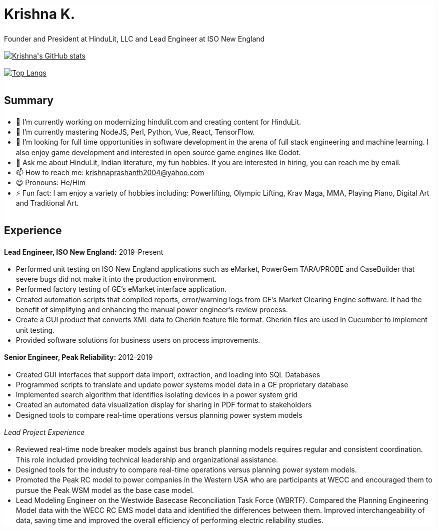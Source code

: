 

# Krishna K. 
Founder and President at HinduLit, LLC and Lead Engineer at ISO New England

[![Krishna's GitHub stats](https://github-readme-stats.vercel.app/api?username=krismatrix&show_icons=true&theme=radical)](https://github.com/anuraghazra/github-readme-stats)

[![Top Langs](https://github-readme-stats.vercel.app/api/top-langs/?username=krismatrix&show_icons=true&theme=radical&hide=Jupyter)](https://github.com/anuraghazra/github-readme-stats)


## Summary

- 🔭 I’m currently working on modernizing hindulit.com and creating content for HinduLit.
- 🌱 I’m currently mastering NodeJS, Perl, Python, Vue, React, TensorFlow.
- 🤔 I’m looking for full time opportunities in software development in the arena of full stack engineering and machine learning. I also enjoy game development and interested in open source game engines like Godot.
- 💬 Ask me about HinduLit, Indian literature, my fun hobbies. If you are interested in hiring, you can reach me by email. 
- 📫 How to reach me: krishnaprashanth2004@yahoo.com
- 😄 Pronouns: He/Him
- ⚡ Fun fact: I am enjoy a variety of hobbies including: Powerlifting, Olympic Lifting, Krav Maga, MMA, Playing Piano, Digital Art and Traditional Art.

## Experience 

**Lead Engineer, ISO New England:** 		                                       	                    2019-Present
- Performed unit testing on ISO New England applications such as eMarket, PowerGem TARA/PROBE and CaseBuilder that severe bugs did not make it into the production environment.
- Performed factory testing of GE’s eMarket interface application.
- Created automation scripts that compiled reports, error/warning logs from GE’s Market Clearing Engine software. It had the benefit of simplifying and enhancing the manual power engineer’s review process.
- Create a GUI product that converts XML data to Gherkin feature file format. Gherkin files are used in Cucumber to implement unit testing.
- Provided software solutions for business users on process improvements.

**Senior Engineer, Peak Reliability:**					                                    2012-2019
- Created GUI interfaces that support data import, extraction, and loading into SQL Databases
- Programmed scripts to translate and update power systems model data in a GE proprietary database
- Implemented search algorithm that identifies isolating devices in a power system grid
- Created an automated data visualization display for sharing in PDF format to stakeholders
- Designed tools to compare real-time operations versus planning power system models

*Lead Project Experience*
- Reviewed real-time node breaker models against bus branch planning models requires regular and consistent coordination. This role included providing technical leadership and organizational assistance. 
- Designed tools for the industry to compare real-time operations versus planning power system models.
- Promoted the Peak RC model to power companies in the Western USA who are participants at WECC and encouraged them to pursue the Peak WSM model as the base case model.
- Lead Modeling Engineer on the Westwide Basecase Reconciliation Task Force (WBRTF). Compared the Planning Engineering Model data with the WECC RC EMS model data and identified the differences between them. Improved interchangeability of data, saving time and improved the overall efficiency of performing electric reliability studies. 
 